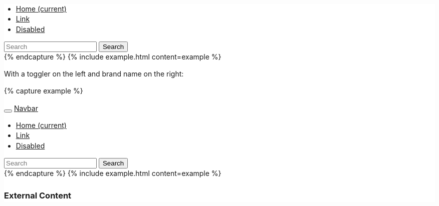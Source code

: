   <div class="collapse navbar-collapse" id="navbarTogglerDemo02">
    <ul class="navbar-nav mr-auto mt-2 mt-lg-0">
      <li class="nav-item active">
        <a class="nav-link" href="#">Home <span class="sr-only">(current)</span></a>
      </li>
      <li class="nav-item">
        <a class="nav-link" href="#">Link</a>
      </li>
      <li class="nav-item">
        <a class="nav-link disabled" href="#" tabindex="-1" aria-disabled="true">Disabled</a>
      </li>
    </ul>
    <form class="form-inline my-2 my-lg-0">
      <input class="form-control mr-sm-2" type="search" placeholder="Search">
      <button class="btn btn-outline-blue my-2 my-sm-0" type="submit">Search</button>
    </form>
  </div>
</nav>
{% endcapture %}
{% include example.html content=example %}

With a toggler on the left and brand name on the right:

{% capture example %}
<nav class="navbar navbar-expand-lg navbar-light">
  <button class="navbar-toggler" type="button" data-toggle="collapse" data-target="#navbarTogglerDemo03" aria-controls="navbarTogglerDemo03" aria-expanded="false" aria-label="Toggle navigation">
    <span class="navbar-toggler-icon"></span>
  </button>
  <a class="navbar-brand" href="#">Navbar</a>

  <div class="collapse navbar-collapse" id="navbarTogglerDemo03">
    <ul class="navbar-nav mr-auto mt-2 mt-lg-0">
      <li class="nav-item active">
        <a class="nav-link" href="#">Home <span class="sr-only">(current)</span></a>
      </li>
      <li class="nav-item">
        <a class="nav-link" href="#">Link</a>
      </li>
      <li class="nav-item">
        <a class="nav-link disabled" href="#" tabindex="-1" aria-disabled="true">Disabled</a>
      </li>
    </ul>
    <form class="form-inline my-2 my-lg-0">
      <input class="form-control mr-sm-2" type="search" placeholder="Search" aria-label="Search">
      <button class="btn btn-outline-blue my-2 my-sm-0" type="submit">Search</button>
    </form>
  </div>
</nav>
{% endcapture %}
{% include example.html content=example %}

### External Content
